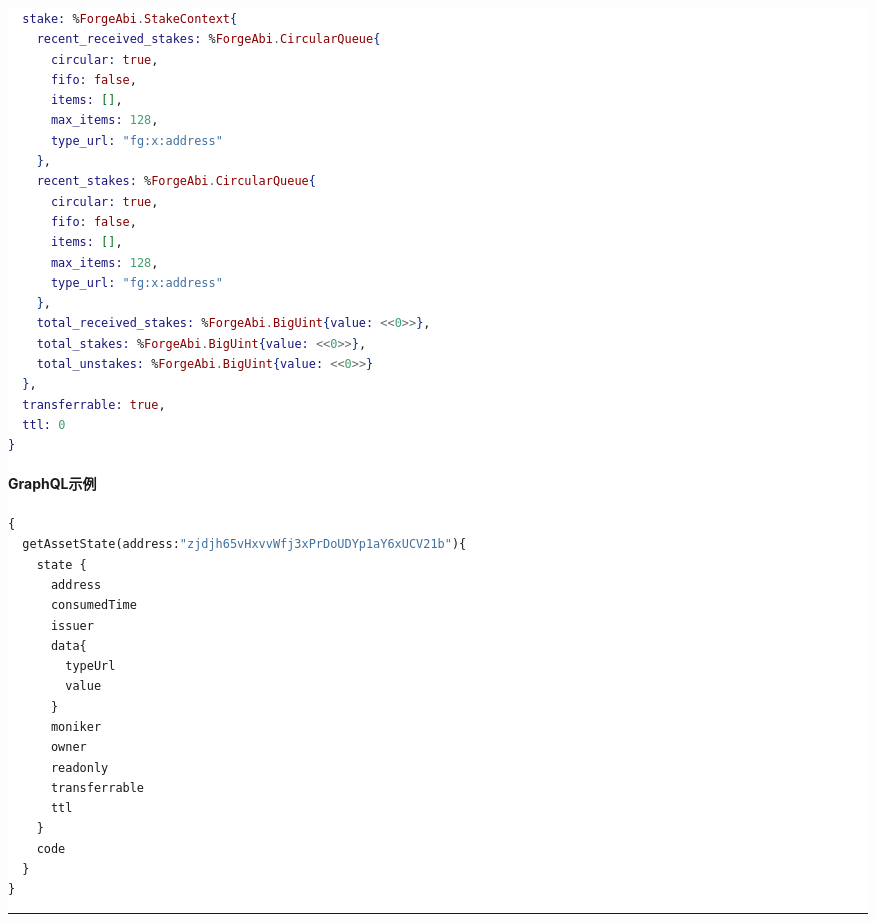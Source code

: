 ```elixir
  stake: %ForgeAbi.StakeContext{
    recent_received_stakes: %ForgeAbi.CircularQueue{
      circular: true,
      fifo: false,
      items: [],
      max_items: 128,
      type_url: "fg:x:address"
    },
    recent_stakes: %ForgeAbi.CircularQueue{
      circular: true,
      fifo: false,
      items: [],
      max_items: 128,
      type_url: "fg:x:address"
    },
    total_received_stakes: %ForgeAbi.BigUint{value: <<0>>},
    total_stakes: %ForgeAbi.BigUint{value: <<0>>},
    total_unstakes: %ForgeAbi.BigUint{value: <<0>>}
  },
  transferrable: true,
  ttl: 0
}
```


#### GraphQL示例

```graphql
{
  getAssetState(address:"zjdjh65vHxvvWfj3xPrDoUDYp1aY6xUCV21b"){
    state {
      address
      consumedTime
      issuer
      data{
        typeUrl
        value
      }
      moniker
      owner
      readonly
      transferrable
      ttl
    }
    code
  }
}
```


---

